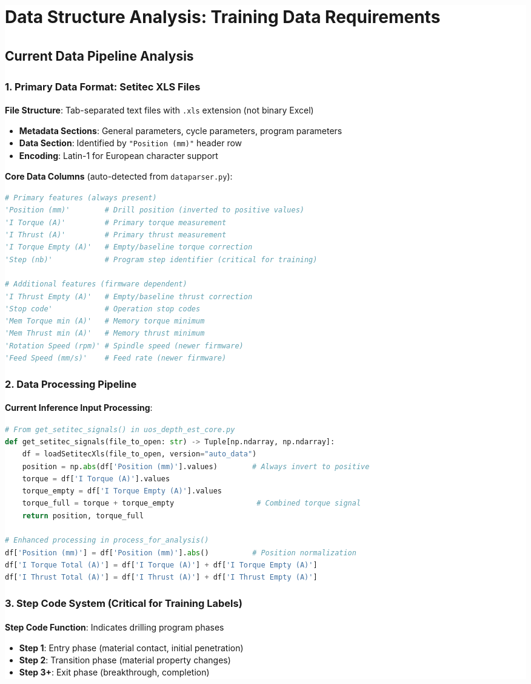 # Data Structure Analysis: Training Data Requirements

## Current Data Pipeline Analysis

### 1. **Primary Data Format: Setitec XLS Files**

**File Structure**: Tab-separated text files with `.xls` extension (not binary Excel)
- **Metadata Sections**: General parameters, cycle parameters, program parameters  
- **Data Section**: Identified by `"Position (mm)"` header row
- **Encoding**: Latin-1 for European character support

**Core Data Columns** (auto-detected from `dataparser.py`):
```python
# Primary features (always present)
'Position (mm)'        # Drill position (inverted to positive values)
'I Torque (A)'         # Primary torque measurement  
'I Thrust (A)'         # Primary thrust measurement
'I Torque Empty (A)'   # Empty/baseline torque correction
'Step (nb)'            # Program step identifier (critical for training)

# Additional features (firmware dependent)
'I Thrust Empty (A)'   # Empty/baseline thrust correction  
'Stop code'            # Operation stop codes
'Mem Torque min (A)'   # Memory torque minimum
'Mem Thrust min (A)'   # Memory thrust minimum
'Rotation Speed (rpm)' # Spindle speed (newer firmware)
'Feed Speed (mm/s)'    # Feed rate (newer firmware)
```

### 2. **Data Processing Pipeline**

**Current Inference Input Processing**:
```python
# From get_setitec_signals() in uos_depth_est_core.py
def get_setitec_signals(file_to_open: str) -> Tuple[np.ndarray, np.ndarray]:
    df = loadSetitecXls(file_to_open, version="auto_data")
    position = np.abs(df['Position (mm)'].values)        # Always invert to positive
    torque = df['I Torque (A)'].values
    torque_empty = df['I Torque Empty (A)'].values  
    torque_full = torque + torque_empty                   # Combined torque signal
    return position, torque_full

# Enhanced processing in process_for_analysis()
df['Position (mm)'] = df['Position (mm)'].abs()          # Position normalization
df['I Torque Total (A)'] = df['I Torque (A)'] + df['I Torque Empty (A)']
df['I Thrust Total (A)'] = df['I Thrust (A)'] + df['I Thrust Empty (A)']
```

### 3. **Step Code System (Critical for Training Labels)**

**Step Code Function**: Indicates drilling program phases
- **Step 1**: Entry phase (material contact, initial penetration)
- **Step 2**: Transition phase (material property changes) 
- **Step 3+**: Exit phase (breakthrough, completion)
